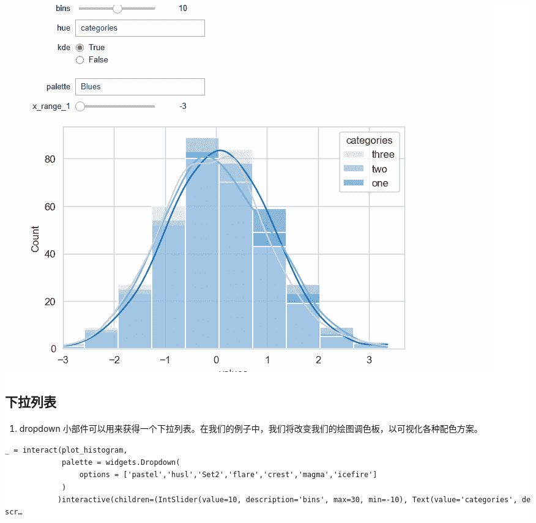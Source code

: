 ![](img/ce66a794f33e549f434b98f844852ca0.png)

## 下拉列表

1.  dropdown 小部件可以用来获得一个下拉列表。在我们的例子中，我们将改变我们的绘图调色板，以可视化各种配色方案。

```
_ = interact(plot_histogram,
             palette = widgets.Dropdown(
                 options = ['pastel','husl','Set2','flare','crest','magma','icefire']
             )
            )interactive(children=(IntSlider(value=10, description='bins', max=30, min=-10), Text(value='categories', descr…
```
